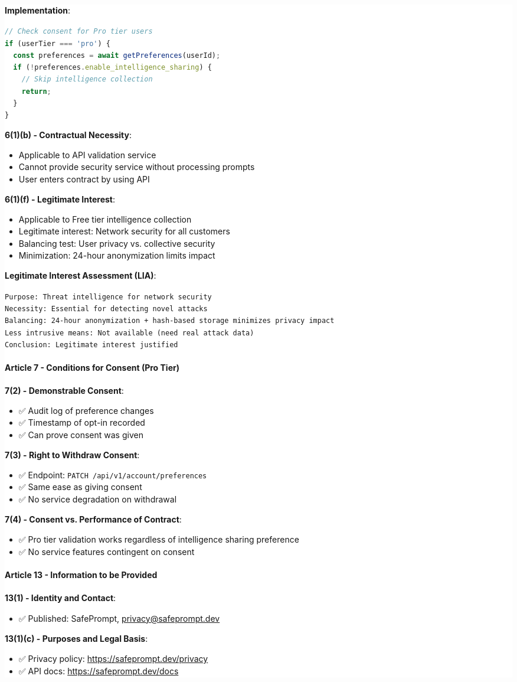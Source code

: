 **Implementation**:
```javascript
// Check consent for Pro tier users
if (userTier === 'pro') {
  const preferences = await getPreferences(userId);
  if (!preferences.enable_intelligence_sharing) {
    // Skip intelligence collection
    return;
  }
}
```

**6(1)(b) - Contractual Necessity**:
- Applicable to API validation service
- Cannot provide security service without processing prompts
- User enters contract by using API

**6(1)(f) - Legitimate Interest**:
- Applicable to Free tier intelligence collection
- Legitimate interest: Network security for all customers
- Balancing test: User privacy vs. collective security
- Minimization: 24-hour anonymization limits impact

**Legitimate Interest Assessment (LIA)**:
```
Purpose: Threat intelligence for network security
Necessity: Essential for detecting novel attacks
Balancing: 24-hour anonymization + hash-based storage minimizes privacy impact
Less intrusive means: Not available (need real attack data)
Conclusion: Legitimate interest justified
```

#### Article 7 - Conditions for Consent (Pro Tier)

**7(2) - Demonstrable Consent**:
- ✅ Audit log of preference changes
- ✅ Timestamp of opt-in recorded
- ✅ Can prove consent was given

**7(3) - Right to Withdraw Consent**:
- ✅ Endpoint: `PATCH /api/v1/account/preferences`
- ✅ Same ease as giving consent
- ✅ No service degradation on withdrawal

**7(4) - Consent vs. Performance of Contract**:
- ✅ Pro tier validation works regardless of intelligence sharing preference
- ✅ No service features contingent on consent

#### Article 13 - Information to be Provided

**13(1) - Identity and Contact**:
- ✅ Published: SafePrompt, privacy@safeprompt.dev

**13(1)(c) - Purposes and Legal Basis**:
- ✅ Privacy policy: https://safeprompt.dev/privacy
- ✅ API docs: https://safeprompt.dev/docs
